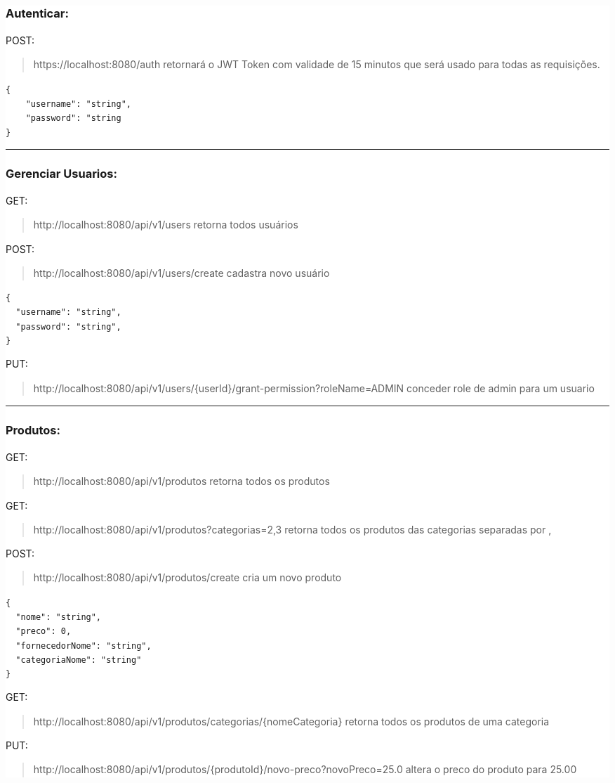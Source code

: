 ### Autenticar:
POST:
> https://localhost:8080/auth retornará o JWT Token com validade de 15 minutos que será usado para todas as requisições.
```
{
    "username": "string",
    "password": "string
}
```
---
### Gerenciar Usuarios:
GET:
> http://localhost:8080/api/v1/users retorna todos usuários

POST:
> http://localhost:8080/api/v1/users/create cadastra novo usuário
```
{
  "username": "string",
  "password": "string",
}
```

PUT:
> http://localhost:8080/api/v1/users/{userId}/grant-permission?roleName=ADMIN conceder role de admin para um usuario
---
### Produtos:
GET:
> http://localhost:8080/api/v1/produtos retorna todos os produtos

GET:
> http://localhost:8080/api/v1/produtos?categorias=2,3 retorna todos os produtos das categorias separadas por ,

POST:
> http://localhost:8080/api/v1/produtos/create cria um novo produto
```
{
  "nome": "string",
  "preco": 0,
  "fornecedorNome": "string",
  "categoriaNome": "string"
}
```

GET:
> http://localhost:8080/api/v1/produtos/categorias/{nomeCategoria} retorna todos os produtos de uma categoria

PUT:
> http://localhost:8080/api/v1/produtos/{produtoId}/novo-preco?novoPreco=25.0 altera o preco do produto para 25.00
